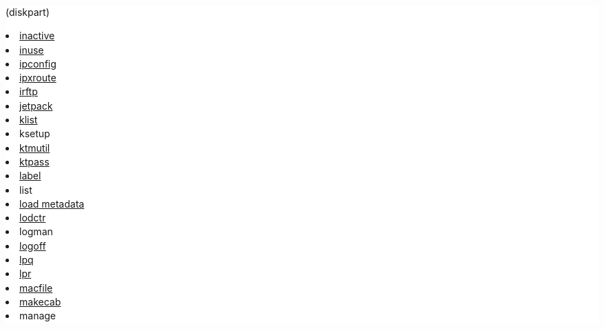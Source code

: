 (diskpart)</a></li><li role="none"><a aria-setsize="337" aria-level="2" aria-posinset="130" role="treeitem" tabindex="-1" class="tree-item is-leaf" data-bi-name="tree-leaf" href="https://docs.microsoft.com/ru-ru/windows-server/administration/windows-commands/inactive">inactive</a></li><li role="none"><a aria-setsize="337" aria-level="2" aria-posinset="131" role="treeitem" tabindex="-1" class="tree-item is-leaf" data-bi-name="tree-leaf" href="https://docs.microsoft.com/ru-ru/windows-server/administration/windows-commands/inuse">inuse</a></li><li role="none"><a aria-setsize="337" aria-level="2" aria-posinset="132" role="treeitem" tabindex="-1" class="tree-item is-leaf" data-bi-name="tree-leaf" href="https://docs.microsoft.com/ru-ru/windows-server/administration/windows-commands/ipconfig">ipconfig</a></li><li role="none"><a aria-setsize="337" aria-level="2" aria-posinset="133" role="treeitem" tabindex="-1" class="tree-item is-leaf" data-bi-name="tree-leaf" href="https://docs.microsoft.com/ru-ru/windows-server/administration/windows-commands/ipxroute">ipxroute</a></li><li role="none"><a aria-setsize="337" aria-level="2" aria-posinset="134" role="treeitem" tabindex="-1" class="tree-item is-leaf" data-bi-name="tree-leaf" href="https://docs.microsoft.com/ru-ru/windows-server/administration/windows-commands/irftp">irftp</a></li><li role="none"><a aria-setsize="337" aria-level="2" aria-posinset="135" role="treeitem" tabindex="-1" class="tree-item is-leaf" data-bi-name="tree-leaf" href="https://docs.microsoft.com/ru-ru/windows-server/administration/windows-commands/jetpack">jetpack</a></li><li role="none"><a aria-setsize="337" aria-level="2" aria-posinset="136" role="treeitem" tabindex="-1" class="tree-item is-leaf" data-bi-name="tree-leaf" href="https://docs.microsoft.com/ru-ru/windows-server/administration/windows-commands/klist">klist</a></li><li class="tree-item" aria-setsize="337" aria-level="2" aria-posinset="137" role="treeitem" tabindex="-1" id="title-3-1_137-2" aria-expanded="false"><span data-bi-name="tree-expander" class="tree-expander"><span class="tree-expander-indicator docon docon-chevron-right-light" aria-hidden="true"></span>ksetup</span></li><li role="none"><a aria-setsize="337" aria-level="2" aria-posinset="138" role="treeitem" tabindex="-1" class="tree-item is-leaf" data-bi-name="tree-leaf" href="https://docs.microsoft.com/ru-ru/windows-server/administration/windows-commands/ktmutil">ktmutil</a></li><li role="none"><a aria-setsize="337" aria-level="2" aria-posinset="139" role="treeitem" tabindex="-1" class="tree-item is-leaf" data-bi-name="tree-leaf" href="https://docs.microsoft.com/ru-ru/windows-server/administration/windows-commands/ktpass">ktpass</a></li><li role="none"><a aria-setsize="337" aria-level="2" aria-posinset="140" role="treeitem" tabindex="-1" class="tree-item is-leaf" data-bi-name="tree-leaf" href="https://docs.microsoft.com/ru-ru/windows-server/administration/windows-commands/label">label</a></li><li class="tree-item" aria-setsize="337" aria-level="2" aria-posinset="141" role="treeitem" tabindex="-1" id="title-3-1_141-2" aria-expanded="false"><span data-bi-name="tree-expander" class="tree-expander"><span class="tree-expander-indicator docon docon-chevron-right-light" aria-hidden="true"></span>list</span></li><li role="none"><a aria-setsize="337" aria-level="2" aria-posinset="142" role="treeitem" tabindex="-1" class="tree-item is-leaf" data-bi-name="tree-leaf" href="https://docs.microsoft.com/ru-ru/windows-server/administration/windows-commands/load-metadata">load metadata</a></li><li role="none"><a aria-setsize="337" aria-level="2" aria-posinset="143" role="treeitem" tabindex="-1" class="tree-item is-leaf" data-bi-name="tree-leaf" href="https://docs.microsoft.com/ru-ru/windows-server/administration/windows-commands/lodctr">lodctr</a></li><li class="tree-item" aria-setsize="337" aria-level="2" aria-posinset="144" role="treeitem" tabindex="-1" id="title-3-1_144-2" aria-expanded="false"><span data-bi-name="tree-expander" class="tree-expander"><span class="tree-expander-indicator docon docon-chevron-right-light" aria-hidden="true"></span>logman</span></li><li role="none"><a aria-setsize="337" aria-level="2" aria-posinset="145" role="treeitem" tabindex="-1" class="tree-item is-leaf" data-bi-name="tree-leaf" href="https://docs.microsoft.com/ru-ru/windows-server/administration/windows-commands/logoff">logoff</a></li><li role="none"><a aria-setsize="337" aria-level="2" aria-posinset="146" role="treeitem" tabindex="-1" class="tree-item is-leaf" data-bi-name="tree-leaf" href="https://docs.microsoft.com/ru-ru/windows-server/administration/windows-commands/lpq">lpq</a></li><li role="none"><a aria-setsize="337" aria-level="2" aria-posinset="147" role="treeitem" tabindex="-1" class="tree-item is-leaf" data-bi-name="tree-leaf" href="https://docs.microsoft.com/ru-ru/windows-server/administration/windows-commands/lpr">lpr</a></li><li role="none"><a aria-setsize="337" aria-level="2" aria-posinset="148" role="treeitem" tabindex="-1" class="tree-item is-leaf" data-bi-name="tree-leaf" href="https://docs.microsoft.com/ru-ru/windows-server/administration/windows-commands/macfile">macfile</a></li><li role="none"><a aria-setsize="337" aria-level="2" aria-posinset="149" role="treeitem" tabindex="-1" class="tree-item is-leaf" data-bi-name="tree-leaf" href="https://docs.microsoft.com/ru-ru/windows-server/administration/windows-commands/makecab">makecab</a></li><li class="tree-item" aria-setsize="337" aria-level="2" aria-posinset="150" role="treeitem" tabindex="-1" id="title-3-1_150-2" aria-expanded="false"><span data-bi-name="tree-expander" class="tree-expander"><span class="tree-expander-indicator docon docon-chevron-right-light" aria-hidden="true"></span>manage
